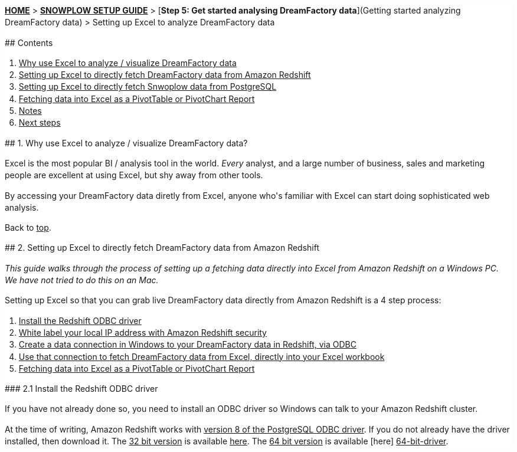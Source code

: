 [**HOME**](Home) > [**SNOWPLOW SETUP GUIDE**](Setting-up-DreamFactory) > [**Step 5: Get started analysing DreamFactory data**](Getting started analyzing DreamFactory data) > Setting up Excel to analyze DreamFactory data

<a name="top" />
## Contents

1. [Why use Excel to analyze / visualize DreamFactory data](#why)
2. [Setting up Excel to directly fetch DreamFactory data from Amazon Redshift](#redshift)
3. [Setting up Excel to directly fetch Snwoplow data from PostgreSQL](#postgres)
4. [Fetching data into Excel as a PivotTable or PivotChart Report](#simple-analysis)
5. [Notes](#notes)
6. [Next steps](#next-steps)

<a name="why" />
## 1. Why use Excel to analyze / visualize DreamFactory data?

Excel is the most popular BI / analysis tool in the world. *Every* analyst, and a large number of business, sales and marketing people are excellent at using Excel, but shy away from other tools.

By accessing your DreamFactory data diretly from Excel, anyone who's familiar with Excel can start doing sophisticated web analysis.

Back to [top](#top).

<a name="redshift" />
## 2. Setting up Excel to directly fetch DreamFactory data from Amazon Redshift

*This guide walks through the process of setting up a fetching data directly into Excel from Amazon Redshift on a Windows PC. We have not tried to do this on an Mac.*

Setting up Excel so that you can grab live DreamFactory data directly from Amazon Redshift is a 4 step process:

1. [Install the Redshift ODBC driver](#driver)
2. [White label your local IP address with Amazon Redshift security](#security)
3. [Create a data connection in Windows to your DreamFactory data in Redshift, via ODBC](#windows)
4. [Use that connection to fetch DreamFactory data from Excel, directly into your Excel workbook](#excel)
5. [Fetching data into Excel as a PivotTable or PivotChart Report](#pivot)

<a name="driver" />
### 2.1 Install the Redshift ODBC driver

If you have not already done so, you need to install an ODBC driver so Windows can talk to your Amazon Redshift cluster.

At the time of writing, Amazon Redshift works with [version 8 of the PostgreSQL ODBC driver][odbc-driver]. If you do not already have the driver installed, then download it. The [32 bit version][32-bit-driver] is available [here][32-bit-driver]. The [64 bit version][64-bit-driver] is available [here] [64-bit-driver].


[odbc-driver]: http://docs.aws.amazon.com/redshift/latest/gsg/before-you-begin.html
[64-bit-driver]: http://ftp.postgresql.org/pub/odbc/versions/msi/psqlodbc_09_00_0101-x64.zip
[32-bit-driver]: http://ftp.postgresql.org/pub/odbc/versions/msi/psqlodbc_08_04_0200.zip
[redshift-create-user]: http://docs.aws.amazon.com/redshift/latest/dg/r_CREATE_USER.html
[cookbook]: http://dreamfactoryanalytics.com/analytics/index.html
[olap-analysis]: http://dreamfactoryanalytics.com/analytics/tools-and-techniques/converting-dreamfactory-data-into-a-format-suitable-for-olap.html